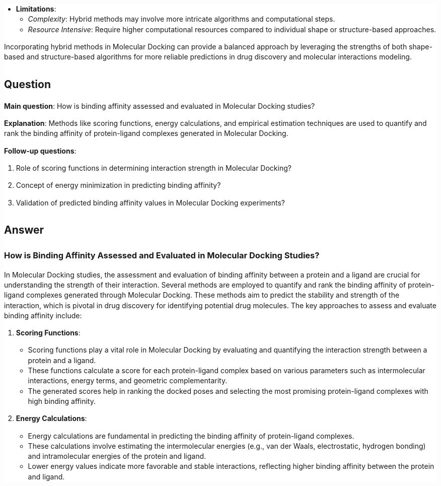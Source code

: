 - **Limitations**:
  - *Complexity*: Hybrid methods may involve more intricate algorithms and computational steps.
  - *Resource Intensive*: Require higher computational resources compared to individual shape or structure-based approaches.
  
Incorporating hybrid methods in Molecular Docking can provide a balanced approach by leveraging the strengths of both shape-based and structure-based algorithms for more reliable predictions in drug discovery and molecular interactions modeling.

## Question
**Main question**: How is binding affinity assessed and evaluated in Molecular Docking studies?

**Explanation**: Methods like scoring functions, energy calculations, and empirical estimation techniques are used to quantify and rank the binding affinity of protein-ligand complexes generated in Molecular Docking.

**Follow-up questions**:

1. Role of scoring functions in determining interaction strength in Molecular Docking?

2. Concept of energy minimization in predicting binding affinity?

3. Validation of predicted binding affinity values in Molecular Docking experiments?





## Answer

### How is Binding Affinity Assessed and Evaluated in Molecular Docking Studies?

In Molecular Docking studies, the assessment and evaluation of binding affinity between a protein and a ligand are crucial for understanding the strength of their interaction. Several methods are employed to quantify and rank the binding affinity of protein-ligand complexes generated through Molecular Docking. These methods aim to predict the stability and strength of the interaction, which is pivotal in drug discovery for identifying potential drug molecules. The key approaches to assess and evaluate binding affinity include:

1. **Scoring Functions**:
    - Scoring functions play a vital role in Molecular Docking by evaluating and quantifying the interaction strength between a protein and a ligand.
    - These functions calculate a score for each protein-ligand complex based on various parameters such as intermolecular interactions, energy terms, and geometric complementarity.
    - The generated scores help in ranking the docked poses and selecting the most promising protein-ligand complexes with high binding affinity.

2. **Energy Calculations**:
    - Energy calculations are fundamental in predicting the binding affinity of protein-ligand complexes.
    - These calculations involve estimating the intermolecular energies (e.g., van der Waals, electrostatic, hydrogen bonding) and intramolecular energies of the protein and ligand.
    - Lower energy values indicate more favorable and stable interactions, reflecting higher binding affinity between the protein and ligand.
